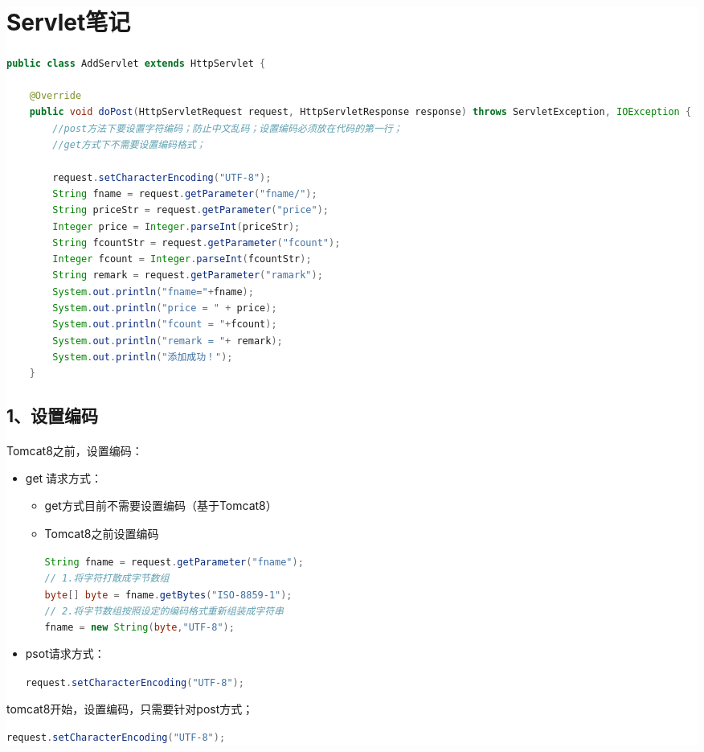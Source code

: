 # Servlet笔记

~~~java
public class AddServlet extends HttpServlet {
    
    @Override
    public void doPost(HttpServletRequest request, HttpServletResponse response) throws ServletException, IOException {
        //post方法下要设置字符编码；防止中文乱码；设置编码必须放在代码的第一行；
        //get方式下不需要设置编码格式；

        request.setCharacterEncoding("UTF-8");
        String fname = request.getParameter("fname/");
        String priceStr = request.getParameter("price");
        Integer price = Integer.parseInt(priceStr);
        String fcountStr = request.getParameter("fcount");
        Integer fcount = Integer.parseInt(fcountStr);
        String remark = request.getParameter("ramark");
        System.out.println("fname="+fname);
        System.out.println("price = " + price);
        System.out.println("fcount = "+fcount);
        System.out.println("remark = "+ remark);
        System.out.println("添加成功！");
    }
~~~

## 1、设置编码

Tomcat8之前，设置编码：

- get 请求方式：

  - get方式目前不需要设置编码（基于Tomcat8）

  - Tomcat8之前设置编码

    ~~~java
    String fname = request.getParameter("fname");
    // 1.将字符打散成字节数组
    byte[] byte = fname.getBytes("ISO-8859-1");
    // 2.将字节数组按照设定的编码格式重新组装成字符串
    fname = new String(byte,"UTF-8");
    ~~~

- psot请求方式：

  ~~~java 
  request.setCharacterEncoding("UTF-8");
  ~~~

tomcat8开始，设置编码，只需要针对post方式；

~~~java
request.setCharacterEncoding("UTF-8");
~~~
